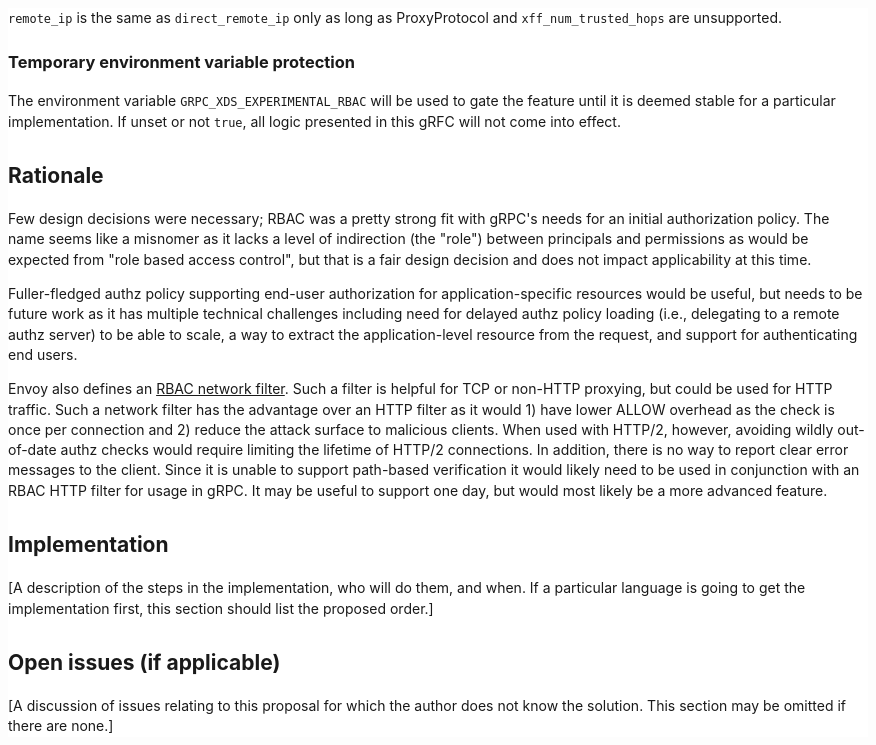 `remote_ip` is the same as `direct_remote_ip` only as long as ProxyProtocol and
`xff_num_trusted_hops` are unsupported.

[RBAC policy]: https://github.com/envoyproxy/envoy/blob/10c17a7cd90b013c38dfbfbf715d3c24fdd0477c/api/envoy/config/rbac/v3/rbac.proto
[RBAC network filter]: https://github.com/envoyproxy/envoy/blob/main/api/envoy/extensions/filters/network/rbac/v3/rbac.proto
[envoy.extensions.filters.listener.proxy_protocol.v3.ProxyProtocol]: https://github.com/envoyproxy/envoy/blob/main/api/envoy/extensions/filters/listener/proxy_protocol/v3/proxy_protocol.proto

### Temporary environment variable protection

The environment variable `GRPC_XDS_EXPERIMENTAL_RBAC` will be used to gate
the feature until it is deemed stable for a particular implementation. If unset
or not `true`, all logic presented in this gRFC will not come into effect.

## Rationale

Few design decisions were necessary; RBAC was a pretty strong fit with gRPC's
needs for an initial authorization policy. The name seems like a misnomer as it
lacks a level of indirection (the "role") between principals and permissions as
would be expected from "role based access control", but that is a fair design
decision and does not impact applicability at this time.

Fuller-fledged authz policy supporting end-user authorization for
application-specific resources would be useful, but needs to be future work as
it has multiple technical challenges including need for delayed authz policy
loading (i.e., delegating to a remote authz server) to be able to scale, a way
to extract the application-level resource from the request, and support for
authenticating end users.

Envoy also defines an [RBAC network filter][]. Such a filter is helpful for TCP
or non-HTTP proxying, but could be used for HTTP traffic. Such a network filter
has the advantage over an HTTP filter as it would 1) have lower ALLOW overhead
as the check is once per connection and 2) reduce the attack surface to
malicious clients. When used with HTTP/2, however, avoiding wildly out-of-date
authz checks would require limiting the lifetime of HTTP/2 connections. In
addition, there is no way to report clear error messages to the client. Since
it is unable to support path-based verification it would likely need to be used
in conjunction with an RBAC HTTP filter for usage in gRPC. It may be useful to
support one day, but would most likely be a more advanced feature.

## Implementation

[A description of the steps in the implementation, who will do them, and when.  If a particular language is going to get the implementation first, this section should list the proposed order.]

## Open issues (if applicable)

[A discussion of issues relating to this proposal for which the author does not know the solution. This section may be omitted if there are none.]


[RBAC filter]: https://github.com/envoyproxy/envoy/blob/main/api/envoy/extensions/filters/http/rbac/v3/rbac.proto
[A36]: https://github.com/grpc/proposal/blob/master/A36-xds-for-servers.md
[A29]: https://github.com/grpc/proposal/pull/243
[A39]: https://github.com/grpc/proposal/blob/master/A39-xds-http-filters.md
[hop-by-hop headers]: https://datatracker.ietf.org/doc/html/rfc7230#section-6.1
[rfc7540 connection header]: https://datatracker.ietf.org/doc/html/rfc7540#section-8.1.2.2